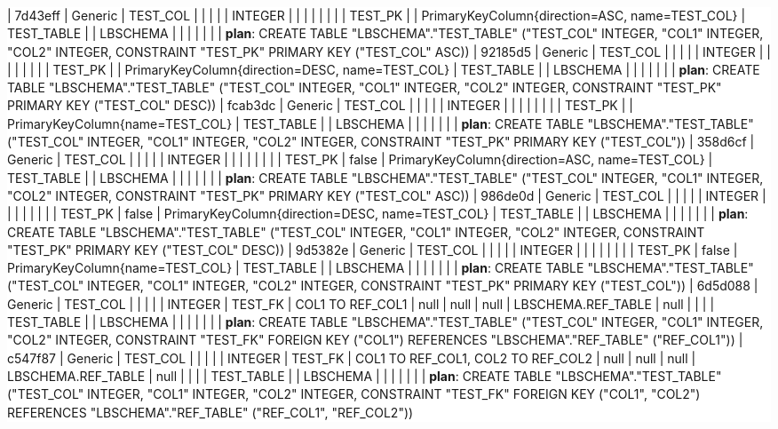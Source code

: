 | 7d43eff     | Generic  | TEST_COL |                                                  |                    |                |               | INTEGER     |         |                                    |              |              |                     |                    |              | TEST_PK |             | PrimaryKeyColumn{direction=ASC, name=TEST_COL}  | TEST_TABLE |                    | LBSCHEMA    |         |            |              |            |                     |              | **plan**: CREATE TABLE "LBSCHEMA"."TEST_TABLE" ("TEST_COL" INTEGER, "COL1" INTEGER, "COL2" INTEGER, CONSTRAINT "TEST_PK" PRIMARY KEY ("TEST_COL" ASC))
| 92185d5     | Generic  | TEST_COL |                                                  |                    |                |               | INTEGER     |         |                                    |              |              |                     |                    |              | TEST_PK |             | PrimaryKeyColumn{direction=DESC, name=TEST_COL} | TEST_TABLE |                    | LBSCHEMA    |         |            |              |            |                     |              | **plan**: CREATE TABLE "LBSCHEMA"."TEST_TABLE" ("TEST_COL" INTEGER, "COL1" INTEGER, "COL2" INTEGER, CONSTRAINT "TEST_PK" PRIMARY KEY ("TEST_COL" DESC))
| fcab3dc     | Generic  | TEST_COL |                                                  |                    |                |               | INTEGER     |         |                                    |              |              |                     |                    |              | TEST_PK |             | PrimaryKeyColumn{name=TEST_COL}                 | TEST_TABLE |                    | LBSCHEMA    |         |            |              |            |                     |              | **plan**: CREATE TABLE "LBSCHEMA"."TEST_TABLE" ("TEST_COL" INTEGER, "COL1" INTEGER, "COL2" INTEGER, CONSTRAINT "TEST_PK" PRIMARY KEY ("TEST_COL"))
| 358d6cf     | Generic  | TEST_COL |                                                  |                    |                |               | INTEGER     |         |                                    |              |              |                     |                    |              | TEST_PK | false       | PrimaryKeyColumn{direction=ASC, name=TEST_COL}  | TEST_TABLE |                    | LBSCHEMA    |         |            |              |            |                     |              | **plan**: CREATE TABLE "LBSCHEMA"."TEST_TABLE" ("TEST_COL" INTEGER, "COL1" INTEGER, "COL2" INTEGER, CONSTRAINT "TEST_PK" PRIMARY KEY ("TEST_COL" ASC))
| 986de0d     | Generic  | TEST_COL |                                                  |                    |                |               | INTEGER     |         |                                    |              |              |                     |                    |              | TEST_PK | false       | PrimaryKeyColumn{direction=DESC, name=TEST_COL} | TEST_TABLE |                    | LBSCHEMA    |         |            |              |            |                     |              | **plan**: CREATE TABLE "LBSCHEMA"."TEST_TABLE" ("TEST_COL" INTEGER, "COL1" INTEGER, "COL2" INTEGER, CONSTRAINT "TEST_PK" PRIMARY KEY ("TEST_COL" DESC))
| 9d5382e     | Generic  | TEST_COL |                                                  |                    |                |               | INTEGER     |         |                                    |              |              |                     |                    |              | TEST_PK | false       | PrimaryKeyColumn{name=TEST_COL}                 | TEST_TABLE |                    | LBSCHEMA    |         |            |              |            |                     |              | **plan**: CREATE TABLE "LBSCHEMA"."TEST_TABLE" ("TEST_COL" INTEGER, "COL1" INTEGER, "COL2" INTEGER, CONSTRAINT "TEST_PK" PRIMARY KEY ("TEST_COL"))
| 6d5d088     | Generic  | TEST_COL |                                                  |                    |                |               | INTEGER     | TEST_FK | COL1 TO REF_COL1                   | null         | null         | null                | LBSCHEMA.REF_TABLE | null         |         |             |                                                 | TEST_TABLE |                    | LBSCHEMA    |         |            |              |            |                     |              | **plan**: CREATE TABLE "LBSCHEMA"."TEST_TABLE" ("TEST_COL" INTEGER, "COL1" INTEGER, "COL2" INTEGER, CONSTRAINT "TEST_FK" FOREIGN KEY ("COL1") REFERENCES "LBSCHEMA"."REF_TABLE" ("REF_COL1"))
| c547f87     | Generic  | TEST_COL |                                                  |                    |                |               | INTEGER     | TEST_FK | COL1 TO REF_COL1, COL2 TO REF_COL2 | null         | null         | null                | LBSCHEMA.REF_TABLE | null         |         |             |                                                 | TEST_TABLE |                    | LBSCHEMA    |         |            |              |            |                     |              | **plan**: CREATE TABLE "LBSCHEMA"."TEST_TABLE" ("TEST_COL" INTEGER, "COL1" INTEGER, "COL2" INTEGER, CONSTRAINT "TEST_FK" FOREIGN KEY ("COL1", "COL2") REFERENCES "LBSCHEMA"."REF_TABLE" ("REF_COL1", "REF_COL2"))